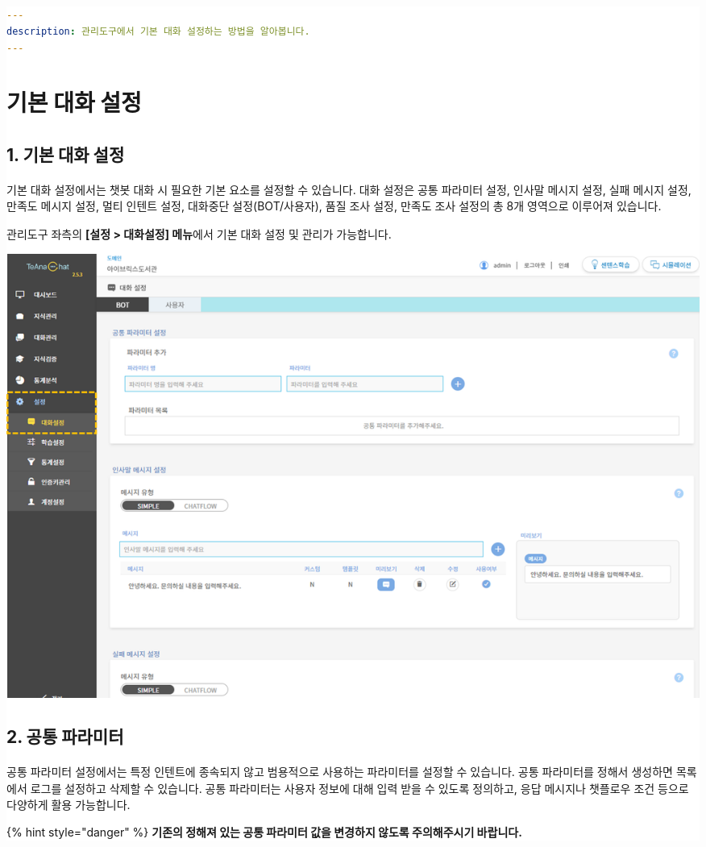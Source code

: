 ```yaml
---
description: 관리도구에서 기본 대화 설정하는 방법을 알아봅니다.
---
```


# 기본 대화 설정

## 1. 기본 대화 설정 &#x20;

기본 대화 설정에서는 챗봇 대화 시 필요한 기본 요소를 설정할 수 있습니다. 대화 설정은 공통 파라미터 설정, 인사말 메시지 설정, 실패 메시지 설정, 만족도 메시지 설정, 멀티 인텐트 설정, 대화중단 설정(BOT/사용자), 품질 조사 설정, 만족도 조사 설정의 총 8개 영역으로 이루어져 있습니다.

관리도구 좌측의 **\[설정 > 대화설정] 메뉴**에서 기본 대화 설정 및 관리가 가능합니다.

![기본 대화 설정 경로](<../../.gitbook/assets/1.기본대화설정 경로.png>)

## **2**. 공통 파라미터

공통 파라미터 설정에서는 특정 인텐트에 종속되지 않고 범용적으로 사용하는 파라미터를 설정할 수 있습니다. 공통 파라미터를 정해서 생성하면 목록에서 로그를 설정하고 삭제할 수 있습니다. 공통 파라미터는 사용자 정보에 대해 입력 받을 수 있도록 정의하고, 응답 메시지나 챗플로우 조건 등으로 다양하게 활용 가능합니다.&#x20;

{% hint style="danger" %}
**기존의 정해져 있는 공통 파라미터 값을 변경하지 않도록 주의해주시기 바랍니다.**

